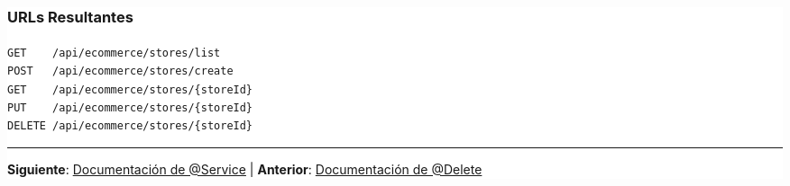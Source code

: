 ### URLs Resultantes
```
GET    /api/ecommerce/stores/list
POST   /api/ecommerce/stores/create
GET    /api/ecommerce/stores/{storeId}
PUT    /api/ecommerce/stores/{storeId}
DELETE /api/ecommerce/stores/{storeId}
```

---

**Siguiente**: [Documentación de @Service](service-annotation.md) | **Anterior**: [Documentación de @Delete](delete-annotation.md)